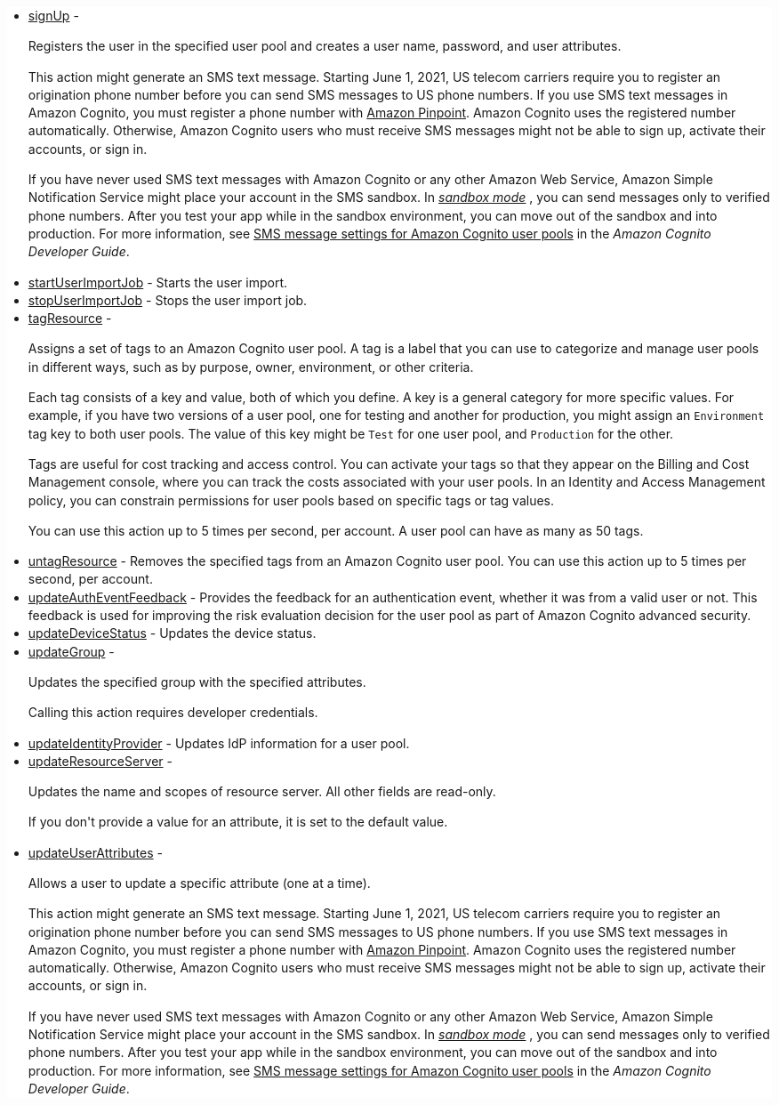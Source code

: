 * [signUp](docs/sdk/README.md#signup) - <p>Registers the user in the specified user pool and creates a user name, password, and user attributes.</p> <note> <p>This action might generate an SMS text message. Starting June 1, 2021, US telecom carriers require you to register an origination phone number before you can send SMS messages to US phone numbers. If you use SMS text messages in Amazon Cognito, you must register a phone number with <a href="https://console.aws.amazon.com/pinpoint/home/">Amazon Pinpoint</a>. Amazon Cognito uses the registered number automatically. Otherwise, Amazon Cognito users who must receive SMS messages might not be able to sign up, activate their accounts, or sign in.</p> <p>If you have never used SMS text messages with Amazon Cognito or any other Amazon Web Service, Amazon Simple Notification Service might place your account in the SMS sandbox. In <i> <a href="https://docs.aws.amazon.com/sns/latest/dg/sns-sms-sandbox.html">sandbox mode</a> </i>, you can send messages only to verified phone numbers. After you test your app while in the sandbox environment, you can move out of the sandbox and into production. For more information, see <a href="https://docs.aws.amazon.com/cognito/latest/developerguide/cognito-user-identity-pools-sms-userpool-settings.html"> SMS message settings for Amazon Cognito user pools</a> in the <i>Amazon Cognito Developer Guide</i>.</p> </note>
* [startUserImportJob](docs/sdk/README.md#startuserimportjob) - Starts the user import.
* [stopUserImportJob](docs/sdk/README.md#stopuserimportjob) - Stops the user import job.
* [tagResource](docs/sdk/README.md#tagresource) - <p>Assigns a set of tags to an Amazon Cognito user pool. A tag is a label that you can use to categorize and manage user pools in different ways, such as by purpose, owner, environment, or other criteria.</p> <p>Each tag consists of a key and value, both of which you define. A key is a general category for more specific values. For example, if you have two versions of a user pool, one for testing and another for production, you might assign an <code>Environment</code> tag key to both user pools. The value of this key might be <code>Test</code> for one user pool, and <code>Production</code> for the other.</p> <p>Tags are useful for cost tracking and access control. You can activate your tags so that they appear on the Billing and Cost Management console, where you can track the costs associated with your user pools. In an Identity and Access Management policy, you can constrain permissions for user pools based on specific tags or tag values.</p> <p>You can use this action up to 5 times per second, per account. A user pool can have as many as 50 tags.</p>
* [untagResource](docs/sdk/README.md#untagresource) - Removes the specified tags from an Amazon Cognito user pool. You can use this action up to 5 times per second, per account.
* [updateAuthEventFeedback](docs/sdk/README.md#updateautheventfeedback) - Provides the feedback for an authentication event, whether it was from a valid user or not. This feedback is used for improving the risk evaluation decision for the user pool as part of Amazon Cognito advanced security.
* [updateDeviceStatus](docs/sdk/README.md#updatedevicestatus) - Updates the device status.
* [updateGroup](docs/sdk/README.md#updategroup) - <p>Updates the specified group with the specified attributes.</p> <p>Calling this action requires developer credentials.</p>
* [updateIdentityProvider](docs/sdk/README.md#updateidentityprovider) - Updates IdP information for a user pool.
* [updateResourceServer](docs/sdk/README.md#updateresourceserver) - <p>Updates the name and scopes of resource server. All other fields are read-only.</p> <important> <p>If you don't provide a value for an attribute, it is set to the default value.</p> </important>
* [updateUserAttributes](docs/sdk/README.md#updateuserattributes) - <p>Allows a user to update a specific attribute (one at a time).</p> <note> <p>This action might generate an SMS text message. Starting June 1, 2021, US telecom carriers require you to register an origination phone number before you can send SMS messages to US phone numbers. If you use SMS text messages in Amazon Cognito, you must register a phone number with <a href="https://console.aws.amazon.com/pinpoint/home/">Amazon Pinpoint</a>. Amazon Cognito uses the registered number automatically. Otherwise, Amazon Cognito users who must receive SMS messages might not be able to sign up, activate their accounts, or sign in.</p> <p>If you have never used SMS text messages with Amazon Cognito or any other Amazon Web Service, Amazon Simple Notification Service might place your account in the SMS sandbox. In <i> <a href="https://docs.aws.amazon.com/sns/latest/dg/sns-sms-sandbox.html">sandbox mode</a> </i>, you can send messages only to verified phone numbers. After you test your app while in the sandbox environment, you can move out of the sandbox and into production. For more information, see <a href="https://docs.aws.amazon.com/cognito/latest/developerguide/cognito-user-identity-pools-sms-userpool-settings.html"> SMS message settings for Amazon Cognito user pools</a> in the <i>Amazon Cognito Developer Guide</i>.</p> </note>